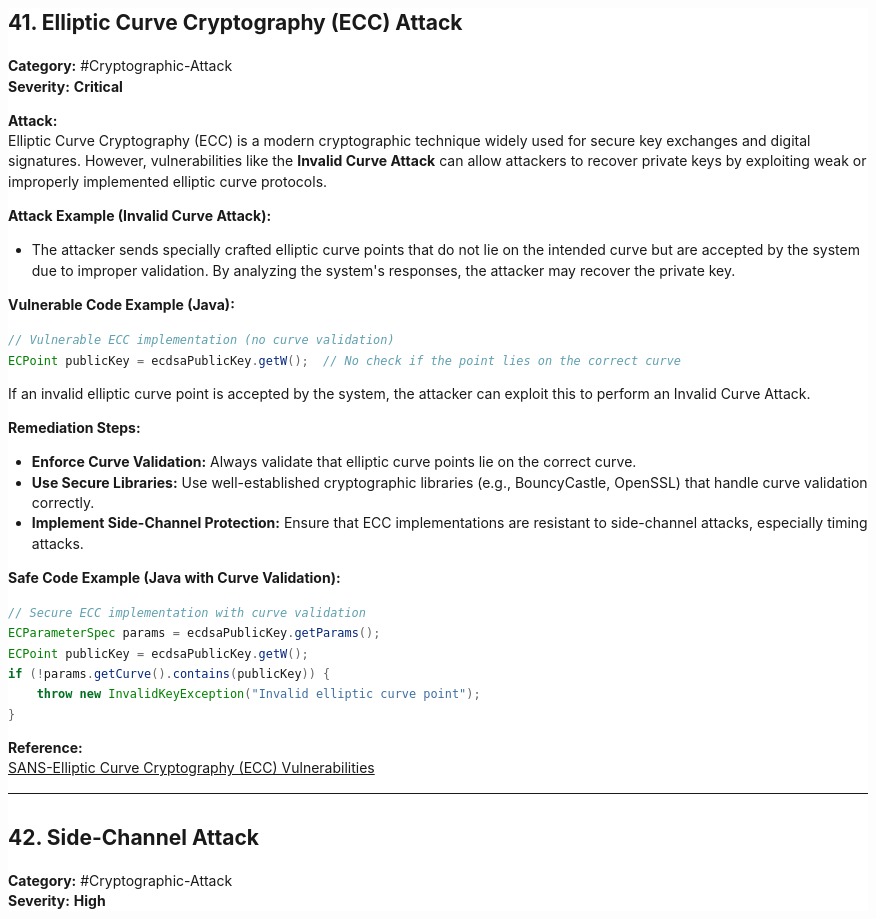 
## **41. Elliptic Curve Cryptography (ECC) Attack**  
**Category:** #Cryptographic-Attack  
**Severity:** **Critical**

**Attack:**  
Elliptic Curve Cryptography (ECC) is a modern cryptographic technique widely used for secure key exchanges and digital signatures. However, vulnerabilities like the **Invalid Curve Attack** can allow attackers to recover private keys by exploiting weak or improperly implemented elliptic curve protocols.

**Attack Example (Invalid Curve Attack):**

- The attacker sends specially crafted elliptic curve points that do not lie on the intended curve but are accepted by the system due to improper validation. By analyzing the system's responses, the attacker may recover the private key.

**Vulnerable Code Example (Java):**

```java
// Vulnerable ECC implementation (no curve validation)
ECPoint publicKey = ecdsaPublicKey.getW();  // No check if the point lies on the correct curve
```

If an invalid elliptic curve point is accepted by the system, the attacker can exploit this to perform an Invalid Curve Attack.

**Remediation Steps:**
- **Enforce Curve Validation:** Always validate that elliptic curve points lie on the correct curve.
- **Use Secure Libraries:** Use well-established cryptographic libraries (e.g., BouncyCastle, OpenSSL) that handle curve validation correctly.
- **Implement Side-Channel Protection:** Ensure that ECC implementations are resistant to side-channel attacks, especially timing attacks.

**Safe Code Example (Java with Curve Validation):**

```java
// Secure ECC implementation with curve validation
ECParameterSpec params = ecdsaPublicKey.getParams();
ECPoint publicKey = ecdsaPublicKey.getW();
if (!params.getCurve().contains(publicKey)) {
    throw new InvalidKeyException("Invalid elliptic curve point");
}
```

**Reference:**  
[SANS-Elliptic Curve Cryptography (ECC) Vulnerabilities](https://www.sans.org/white-papers/examining-cve-2020-0601-crypt32-dll-elliptic-curve-cryptography-ecc-certificate-validation-vulnerability/)

---

## **42. Side-Channel Attack**  
**Category:** #Cryptographic-Attack  
**Severity:** **High**
